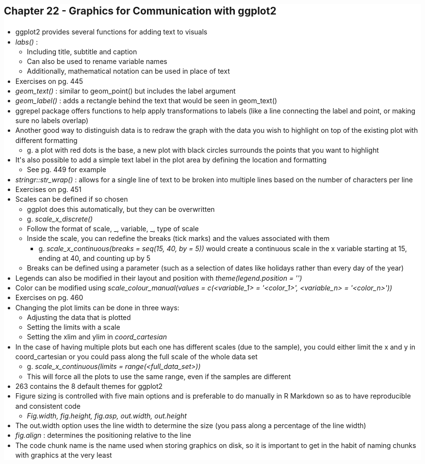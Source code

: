 ## Chapter 22 - Graphics for Communication with ggplot2

- ggplot2 provides several functions for adding text to visuals
- _labs()_ :
  - Including title, subtitle and caption
  - Can also be used to rename variable names
  - Additionally, mathematical notation can be used in place of text
- Exercises on pg. 445
- _geom_text()_ : similar to geom_point() but includes the label argument
- _geom_label()_ : adds a rectangle behind the text that would be seen in geom_text()
- ggrepel package offers functions to help apply transformations to labels (like a line connecting the label and point, or making sure no labels overlap)
- Another good way to distinguish data is to redraw the graph with the data you wish to highlight on top of the existing plot with different formatting
  - g. a plot with red dots is the base, a new plot with black circles surrounds the points that you want to highlight
- It's also possible to add a simple text label in the plot area by defining the location and formatting
  - See pg. 449 for example
- _stringr::str_wrap()_ : allows for a single line of text to be broken into multiple lines based on the number of characters per line
- Exercises on pg. 451
- Scales can be defined if so chosen
  - ggplot does this automatically, but they can be overwritten
  - g. _scale_x_discrete()_
  - Follow the format of scale, _, variable, _, type of scale
  - Inside the scale, you can redefine the breaks (tick marks) and the values associated with them
    - g. _scale_x_continuous(breaks = seq(15, 40, by = 5))_ would create a continuous scale in the x variable starting at 15, ending at 40, and counting up by 5
  - Breaks can be defined using a parameter (such as a selection of dates like holidays rather than every day of the year)
- Legends can also be modified in their layout and position with _theme(legend.position = '<location>')_
- Color can be modified using _scale_colour_manual(values = c(<variable_1> = '<color_1>', <variable_n> = '<color_n>'))_
- Exercises on pg. 460
- Changing the plot limits can be done in three ways:
  - Adjusting the data that is plotted
  - Setting the limits with a scale
  - Setting the xlim and ylim in _coord_cartesian_
- In the case of having multiple plots but each one has different scales (due to the sample), you could either limit the x and y in coord_cartesian or you could pass along the full scale of the whole data set
  - g. _scale_x_continuous(limits = range(<full_data_set>))_
  - This will force all the plots to use the same range, even if the samples are different
- 263 contains the 8 default themes for ggplot2
- Figure sizing is controlled with five main options and is preferable to do manually in R Markdown so as to have reproducible and consistent code
  - _Fig.width, fig.height, fig.asp, out.width, out.height_
- The out.width option uses the line width to determine the size (you pass along a percentage of the line width)
- _fig.align_ : determines the positioning relative to the line
- The code chunk name is the name used when storing graphics on disk, so it is important to get in the habit of naming chunks with graphics at the very least
